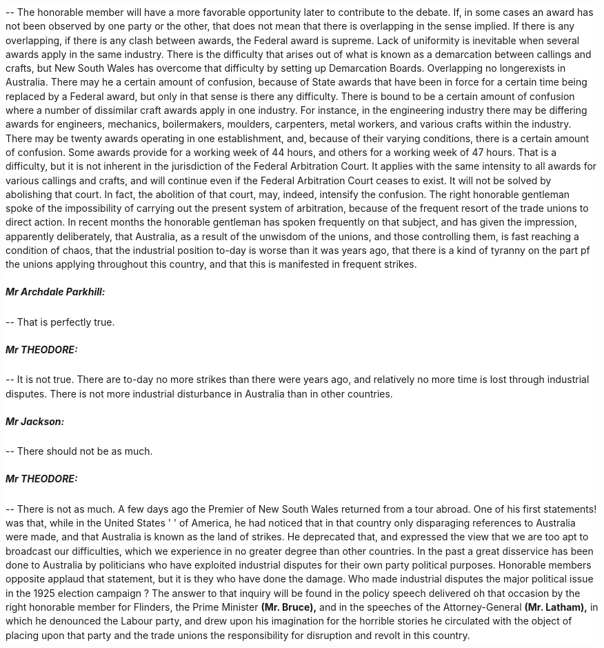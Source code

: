 -- The honorable member will have a more favorable opportunity later to contribute to the debate. If, in some cases an award has not been observed by one party or the other, that does not mean that there is overlapping in the sense implied. If there is any overlapping, if there is any clash between awards, the Federal award is supreme. Lack of uniformity is inevitable when several awards apply in the same industry. There is the difficulty that arises out of what is known as a demarcation between callings and crafts, but New South Wales has overcome that difficulty by setting up Demarcation Boards. Overlapping no longerexists in Australia. There may he a certain amount of confusion, because of State awards that have been in force for a certain time being replaced by a Federal award, but only in that sense is there any difficulty. There is bound to be a certain amount of confusion where a number of dissimilar craft awards apply in one industry. For instance, in the engineering industry there may be differing awards for engineers, mechanics, boilermakers, moulders, carpenters, metal workers, and various crafts within the industry. There may be twenty awards operating in one establishment, and, because of their varying conditions, there is a certain amount of confusion. Some awards provide for a working week of 44 hours, and others for a working week of 47 hours. That is a difficulty, but it is not inherent in the jurisdiction of the Federal Arbitration Court. It applies with the same intensity to all awards for various callings and crafts, and will continue even if the Federal Arbitration Court ceases to exist. It will not be solved by abolishing that court. In fact, the abolition of that court, may, indeed, intensify the confusion. The right honorable gentleman spoke of the impossibility of carrying out the present system of arbitration, because of the frequent resort of the trade unions to direct action. In recent months the honorable gentleman has spoken frequently on that subject, and has given the impression, apparently deliberately, that Australia, as a result of the unwisdom of the unions, and those controlling them, is fast reaching a condition of chaos, that the industrial position to-day is worse than it was years ago, that there is a kind of tyranny on the part pf the unions applying throughout this country, and that this is manifested in frequent strikes. 

##### Mr Archdale Parkhill:

-- That is perfectly true. 

##### Mr THEODORE:

-- It is not true. There are to-day no more strikes than there were years ago, and relatively no more time is lost through industrial disputes. There is not more industrial disturbance in Australia than in other countries. 

##### Mr Jackson:

-- There should not be as much. 

##### Mr THEODORE:

-- There is not as much. A few days ago the Premier of New South Wales returned from a tour abroad. One of his first statements! was that, while in the United States ' ' of America, he had noticed that in that country only disparaging references to Australia were made, and that Australia is known as the land of strikes. He deprecated that, and expressed the view that we are too apt to broadcast our difficulties, which we experience in no greater degree than other countries. In the past a great disservice has been done to Australia by politicians who have exploited industrial disputes for their own party political purposes. Honorable members opposite applaud that statement, but it is they who have done the damage. Who made industrial disputes the major political issue in the 1925 election campaign ? The answer to that inquiry will be found in the policy speech delivered oh that occasion by the right honorable member for Flinders, the Prime Minister  **(Mr. Bruce),**  and in the speeches of the Attorney-General  **(Mr. Latham),**  in which he denounced the Labour party, and drew upon his imagination for the horrible stories he circulated with the object of placing upon that party and the trade unions the responsibility for disruption and revolt in this country. 
